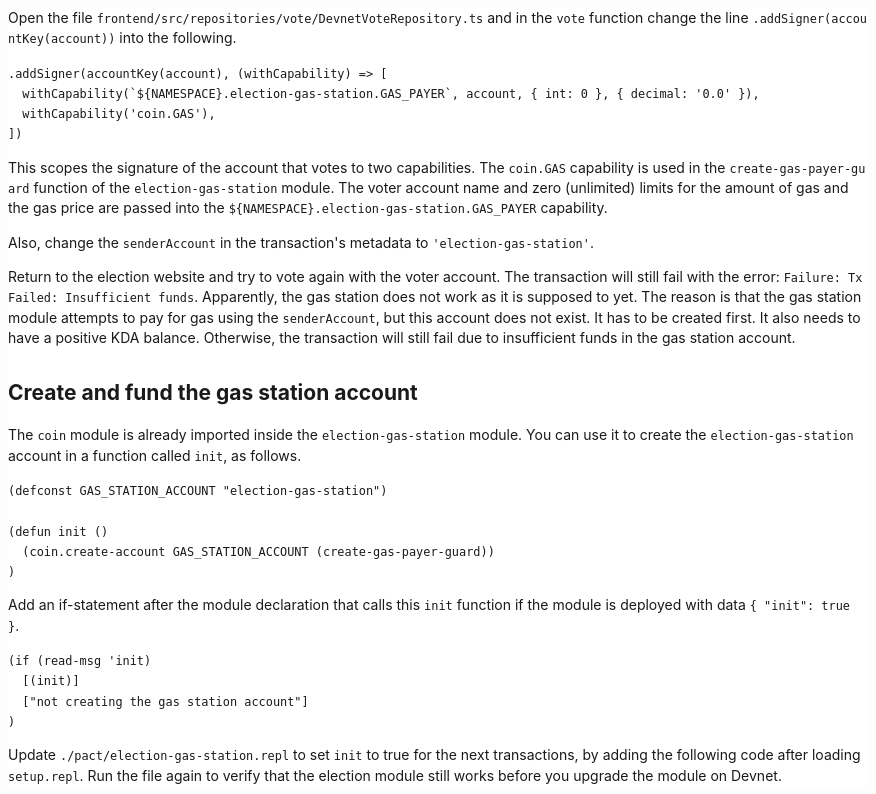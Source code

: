 Open the file `frontend/src/repositories/vote/DevnetVoteRepository.ts` and in the `vote`
function change the line `.addSigner(accountKey(account))` into the following.

```pact
.addSigner(accountKey(account), (withCapability) => [
  withCapability(`${NAMESPACE}.election-gas-station.GAS_PAYER`, account, { int: 0 }, { decimal: '0.0' }),
  withCapability('coin.GAS'),
])
```

This scopes the signature of the account that votes to two capabilities. The `coin.GAS` capability is used
in the `create-gas-payer-guard` function of the `election-gas-station` module. The voter account name and
zero (unlimited) limits for the amount of gas and the gas price are passed into the
`${NAMESPACE}.election-gas-station.GAS_PAYER` capability.

Also, change the `senderAccount` in the transaction's metadata to `'election-gas-station'`.

Return to the election website and try to vote again with the voter account. The transaction will still fail
with the error: `Failure: Tx Failed: Insufficient funds`. Apparently, the gas station does not work as it is
supposed to yet. The reason is that the gas station module attempts to pay for gas using the `senderAccount`,
but this account does not exist. It has to be created first. It also needs to have a positive KDA balance.
Otherwise, the transaction will still fail due to insufficient funds in the gas station account.

## Create and fund the gas station account

The `coin` module is already imported inside the `election-gas-station` module. You can use it to create the
`election-gas-station` account in a function called `init`, as follows.

```pact
(defconst GAS_STATION_ACCOUNT "election-gas-station")

(defun init ()
  (coin.create-account GAS_STATION_ACCOUNT (create-gas-payer-guard))
)
```

Add an if-statement after the module declaration that calls this `init` function if the module is deployed with
data `{ "init": true }`.

```pact
(if (read-msg 'init)
  [(init)]
  ["not creating the gas station account"]
)
```

Update `./pact/election-gas-station.repl` to set `init` to true for the next transactions, by adding the following
code after loading `setup.repl`. Run the file again to verify that the election module still works before you upgrade
the module on Devnet.
